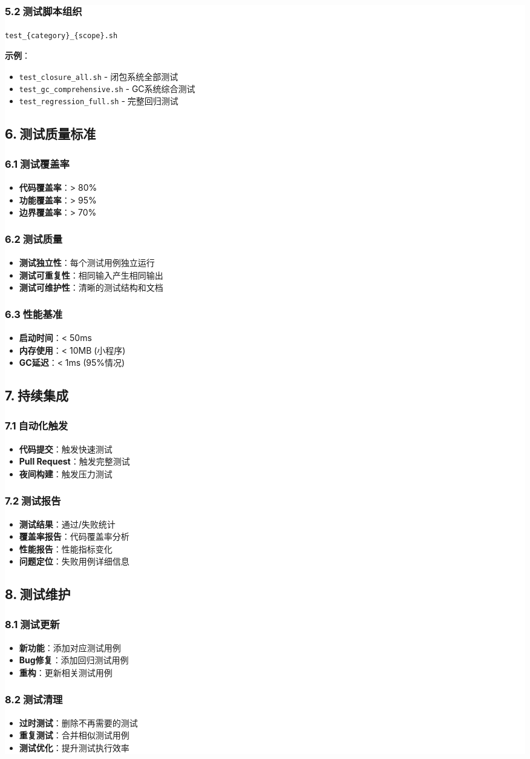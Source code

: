 ### 5.2 测试脚本组织

```
test_{category}_{scope}.sh
```

**示例**：
- `test_closure_all.sh` - 闭包系统全部测试
- `test_gc_comprehensive.sh` - GC系统综合测试
- `test_regression_full.sh` - 完整回归测试

## 6. 测试质量标准

### 6.1 测试覆盖率
- **代码覆盖率**：> 80%
- **功能覆盖率**：> 95%
- **边界覆盖率**：> 70%

### 6.2 测试质量
- **测试独立性**：每个测试用例独立运行
- **测试可重复性**：相同输入产生相同输出
- **测试可维护性**：清晰的测试结构和文档

### 6.3 性能基准
- **启动时间**：< 50ms
- **内存使用**：< 10MB (小程序)
- **GC延迟**：< 1ms (95%情况)

## 7. 持续集成

### 7.1 自动化触发
- **代码提交**：触发快速测试
- **Pull Request**：触发完整测试
- **夜间构建**：触发压力测试

### 7.2 测试报告
- **测试结果**：通过/失败统计
- **覆盖率报告**：代码覆盖率分析
- **性能报告**：性能指标变化
- **问题定位**：失败用例详细信息

## 8. 测试维护

### 8.1 测试更新
- **新功能**：添加对应测试用例
- **Bug修复**：添加回归测试用例
- **重构**：更新相关测试用例

### 8.2 测试清理
- **过时测试**：删除不再需要的测试
- **重复测试**：合并相似测试用例
- **测试优化**：提升测试执行效率

